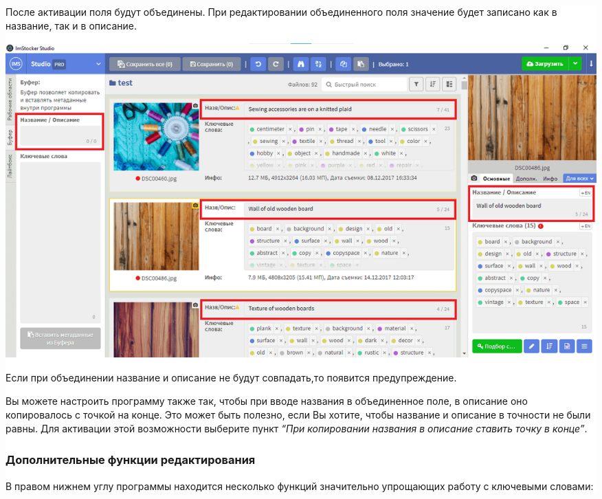 После активации поля будут объединены. При редактировании объединенного поля значение будет записано как в название, так и в описание.

<p align="center">
  <img src="media/ru_combining_title_and_desc_res.png">
</p>

Если при объединении название и описание не будут совпадать,то появится предупреждение. 

Вы можете настроить программу также так, чтобы при вводе названия в объединенное поле, в описание оно копировалось с точкой на конце. Это может быть полезно, если Вы хотите, чтобы название и описание в точности не были равны. Для активации этой возможности выберите пункт *“При копировании названия в описание ставить точку в конце”*.

### Дополнительные функции редактирования

В правом нижнем углу программы находится несколько функций значительно упрощающих работу с ключевыми словами:

<p align="center">
